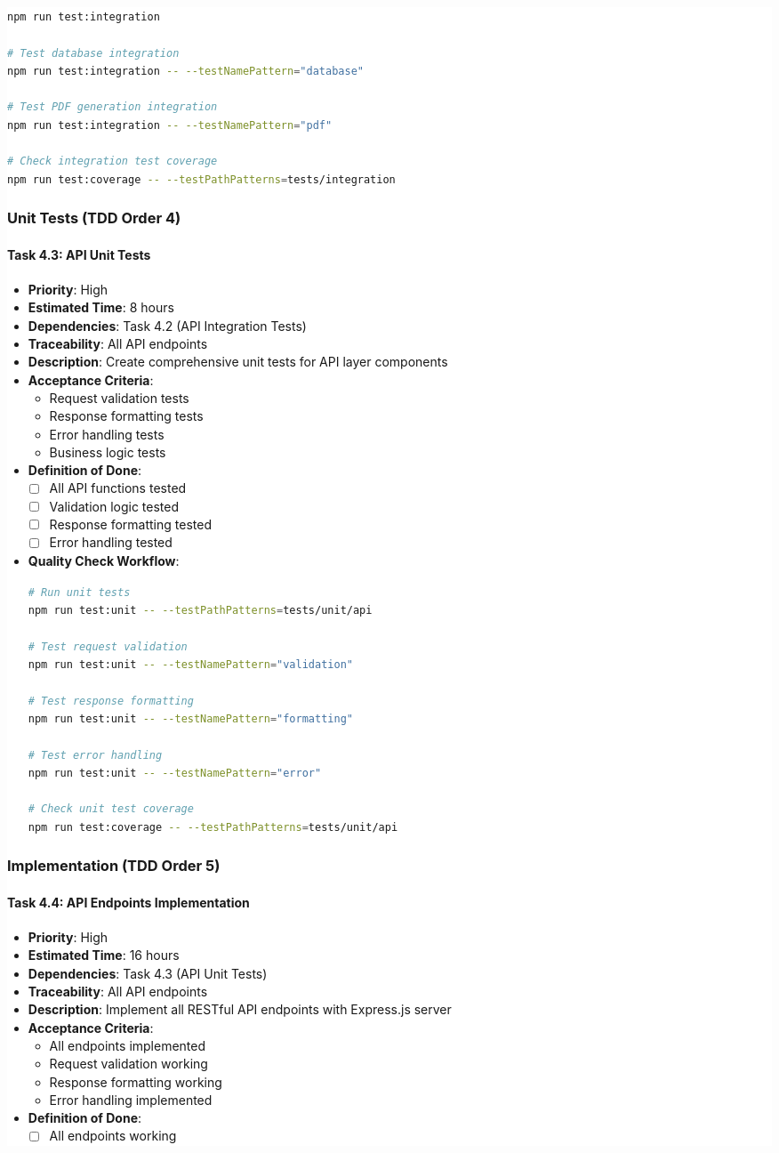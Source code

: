   ```bash
  npm run test:integration
  
  # Test database integration
  npm run test:integration -- --testNamePattern="database"
  
  # Test PDF generation integration
  npm run test:integration -- --testNamePattern="pdf"
  
  # Check integration test coverage
  npm run test:coverage -- --testPathPatterns=tests/integration
  ```

### Unit Tests (TDD Order 4)

#### Task 4.3: API Unit Tests
- **Priority**: High
- **Estimated Time**: 8 hours
- **Dependencies**: Task 4.2 (API Integration Tests)
- **Traceability**: All API endpoints
- **Description**: Create comprehensive unit tests for API layer components
- **Acceptance Criteria**:
  - Request validation tests
  - Response formatting tests
  - Error handling tests
  - Business logic tests
- **Definition of Done**:
  - [ ] All API functions tested
  - [ ] Validation logic tested
  - [ ] Response formatting tested
  - [ ] Error handling tested
- **Quality Check Workflow**:
  ```bash
  # Run unit tests
  npm run test:unit -- --testPathPatterns=tests/unit/api
  
  # Test request validation
  npm run test:unit -- --testNamePattern="validation"
  
  # Test response formatting
  npm run test:unit -- --testNamePattern="formatting"
  
  # Test error handling
  npm run test:unit -- --testNamePattern="error"
  
  # Check unit test coverage
  npm run test:coverage -- --testPathPatterns=tests/unit/api
  ```

### Implementation (TDD Order 5)

#### Task 4.4: API Endpoints Implementation
- **Priority**: High
- **Estimated Time**: 16 hours
- **Dependencies**: Task 4.3 (API Unit Tests)
- **Traceability**: All API endpoints
- **Description**: Implement all RESTful API endpoints with Express.js server
- **Acceptance Criteria**:
  - All endpoints implemented
  - Request validation working
  - Response formatting working
  - Error handling implemented
- **Definition of Done**:
  - [ ] All endpoints working